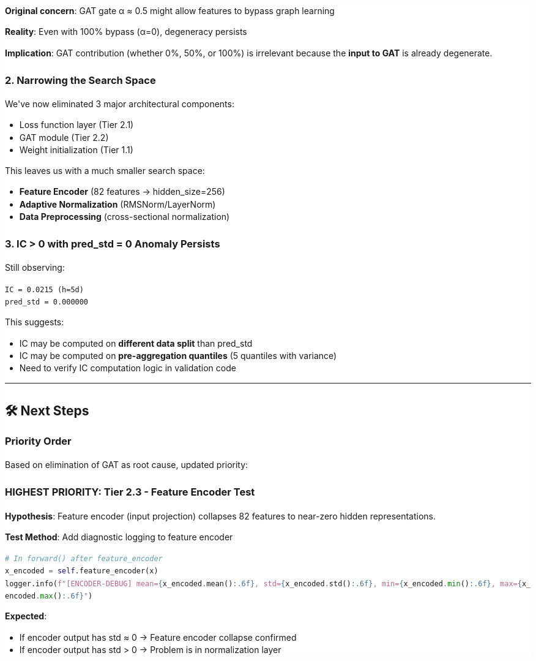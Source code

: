 **Original concern**: GAT gate α ≈ 0.5 might allow features to bypass graph learning

**Reality**: Even with 100% bypass (α=0), degeneracy persists

**Implication**: GAT contribution (whether 0%, 50%, or 100%) is irrelevant because the **input to GAT** is already degenerate.

### 2. Narrowing the Search Space

We've now eliminated 3 major architectural components:
- Loss function layer (Tier 2.1)
- GAT module (Tier 2.2)
- Weight initialization (Tier 1.1)

This leaves us with a much smaller search space:
- **Feature Encoder** (82 features → hidden_size=256)
- **Adaptive Normalization** (RMSNorm/LayerNorm)
- **Data Preprocessing** (cross-sectional normalization)

### 3. IC > 0 with pred_std = 0 Anomaly Persists

Still observing:
```
IC = 0.0215 (h=5d)
pred_std = 0.000000
```

This suggests:
- IC may be computed on **different data split** than pred_std
- IC may be computed on **pre-aggregation quantiles** (5 quantiles with variance)
- Need to verify IC computation logic in validation code

---

## 🛠️ Next Steps

### Priority Order

Based on elimination of GAT as root cause, updated priority:

### **HIGHEST PRIORITY: Tier 2.3 - Feature Encoder Test**

**Hypothesis**: Feature encoder (input projection) collapses 82 features to near-zero hidden representations.

**Test Method**: Add diagnostic logging to feature encoder
```python
# In forward() after feature_encoder
x_encoded = self.feature_encoder(x)
logger.info(f"[ENCODER-DEBUG] mean={x_encoded.mean():.6f}, std={x_encoded.std():.6f}, min={x_encoded.min():.6f}, max={x_encoded.max():.6f}")
```

**Expected**:
- If encoder output has std ≈ 0 → Feature encoder collapse confirmed
- If encoder output has std > 0 → Problem is in normalization layer
